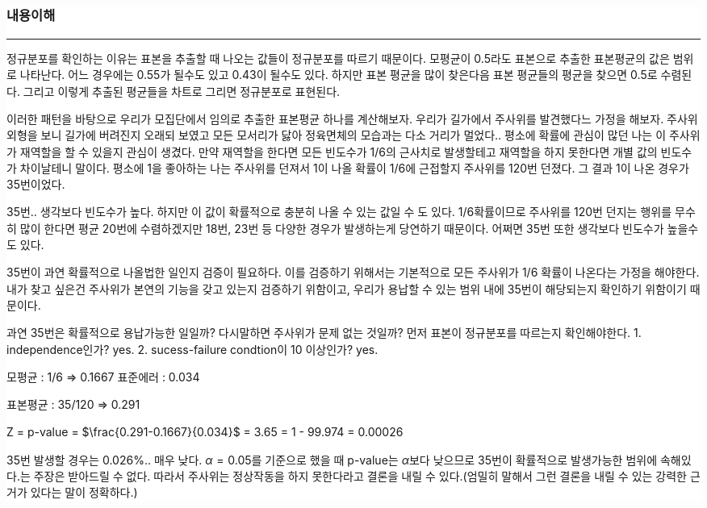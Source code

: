 ### 내용이해

---

정규분포를 확인하는 이유는 표본을 추출할 때 나오는 값들이 정규분포를 따르기 때문이다. 모평균이 0.5라도 표본으로 추출한 표본평균의 값은 범위로 나타난다. 어느 경우에는 0.55가 될수도 있고 0.43이 될수도 있다. 하지만 표본 평균을 많이 찾은다음 표본 평균들의 평균을 찾으면 0.5로 수렴된다. 그리고 이렇게 추출된 평균들을 차트로 그리면 정규분포로 표현된다.

이러한 패턴을 바탕으로 우리가 모집단에서 임의로 추출한 표본평균 하나를 계산해보자. 우리가 길가에서 주사위를 발견했다느 가정을 해보자. 주사위 외형을 보니 길가에 버려진지 오래되 보였고 모든 모서리가 닳아 정육면체의 모습과는 다소 거리가 멀었다.. 평소에 확률에 관심이 많던 나는 이 주사위가 재역할을 할 수 있을지 관심이 생겼다. 만약 재역할을 한다면 모든 빈도수가 1/6의 근사치로 발생할테고 재역할을 하지 못한다면 개별 값의 빈도수가 차이날테니 말이다. 평소에 1을 좋아하는 나는 주사위를 던져서 1이 나올 확률이 1/6에 근접할지 주사위를 120번 던졌다. 그 결과 1이 나온 경우가 35번이었다.

35번.. 생각보다 빈도수가 높다. 하지만 이 값이 확률적으로 충분히 나올 수 있는 값일 수 도 있다. 1/6확률이므로 주사위를 120번 던지는 행위를 무수히 많이 한다면 평균 20번에 수렴하겠지만 18번, 23번 등 다양한 경우가 발생하는게 당연하기 때문이다. 어쩌면 35번 또한 생각보다 빈도수가 높을수도 있다.

35번이 과연 확률적으로 나올법한 일인지 검증이 필요하다. 이를 검증하기 위해서는 기본적으로 모든 주사위가 1/6 확률이 나온다는 가정을 해야한다. 내가 찾고 싶은건 주사위가 본연의 기능을 갖고 있는지 검증하기 위함이고, 우리가 용납할 수 있는 범위 내에 35번이 해당되는지 확인하기 위함이기 때문이다.

과연 35번은 확률적으로 용납가능한 일일까? 다시말하면 주사위가 문제 없는 것일까? 먼저 표본이 정규분포를 따르는지 확인해야한다. 1. independence인가? yes. 2. sucess-failure condtion이 10 이상인가? yes.

모평균 : 1/6 ⇒ 0.1667 표준에러 : 0.034

표본평균 : 35/120 ⇒ 0.291

Z = p-value = $\frac{0.291-0.1667}{0.034}$ = 3.65 = 1 - 99.974 = 0.00026

35번 발생할 경우는 0.026%.. 매우 낮다. $\alpha = 0.05$를 기준으로 했을 때 p-value는 $\alpha$보다 낮으므로 35번이 확률적으로 발생가능한 범위에 속해있다.는 주장은 받아드릴 수 없다. 따라서 주사위는 정상작동을 하지 못한다라고 결론을 내릴 수 있다.(엄밀히 말해서 그런 결론을 내릴 수 있는 강력한 근거가 있다는 말이 정확하다.)
